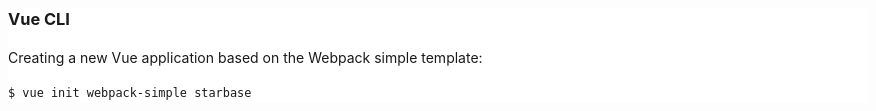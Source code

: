 ### Vue CLI

Creating a new Vue application based on the Webpack simple template:

```
$ vue init webpack-simple starbase
```